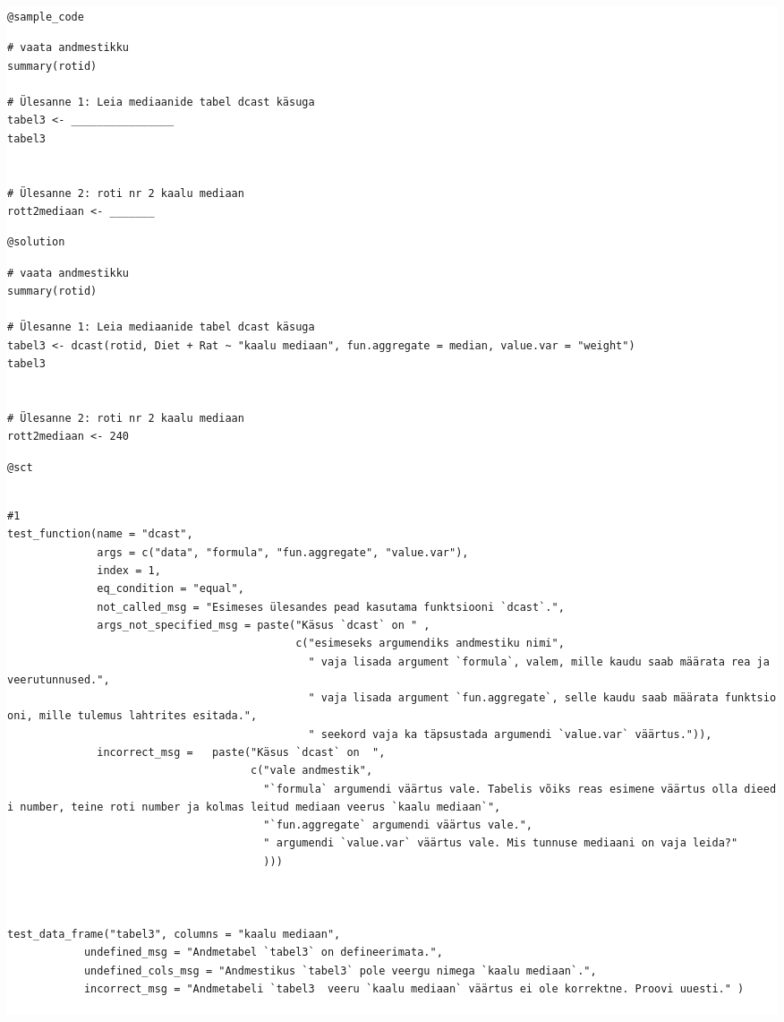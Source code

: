 `@sample_code`
```{r}
# vaata andmestikku
summary(rotid)

# Ülesanne 1: Leia mediaanide tabel dcast käsuga
tabel3 <- ________________
tabel3


# Ülesanne 2: roti nr 2 kaalu mediaan
rott2mediaan <- _______

```

`@solution`
```{r}
# vaata andmestikku
summary(rotid)

# Ülesanne 1: Leia mediaanide tabel dcast käsuga
tabel3 <- dcast(rotid, Diet + Rat ~ "kaalu mediaan", fun.aggregate = median, value.var = "weight")
tabel3


# Ülesanne 2: roti nr 2 kaalu mediaan
rott2mediaan <- 240

```

`@sct`
```{r}

#1
test_function(name = "dcast", 
              args = c("data", "formula", "fun.aggregate", "value.var"),
              index = 1,
              eq_condition = "equal",
              not_called_msg = "Esimeses ülesandes pead kasutama funktsiooni `dcast`.",
              args_not_specified_msg = paste("Käsus `dcast` on " , 
                                             c("esimeseks argumendiks andmestiku nimi",
                                               " vaja lisada argument `formula`, valem, mille kaudu saab määrata rea ja veerutunnused.",
                                               " vaja lisada argument `fun.aggregate`, selle kaudu saab määrata funktsiooni, mille tulemus lahtrites esitada.",
                                               " seekord vaja ka täpsustada argumendi `value.var` väärtus.")),
              incorrect_msg =   paste("Käsus `dcast` on  ", 
                                      c("vale andmestik",
                                        "`formula` argumendi väärtus vale. Tabelis võiks reas esimene väärtus olla dieedi number, teine roti number ja kolmas leitud mediaan veerus `kaalu mediaan`", 
                                        "`fun.aggregate` argumendi väärtus vale.", 
                                        " argumendi `value.var` väärtus vale. Mis tunnuse mediaani on vaja leida?"
                                        )))



test_data_frame("tabel3", columns = "kaalu mediaan",
            undefined_msg = "Andmetabel `tabel3` on defineerimata.",
            undefined_cols_msg = "Andmestikus `tabel3` pole veergu nimega `kaalu mediaan`.",
            incorrect_msg = "Andmetabeli `tabel3  veeru `kaalu mediaan` väärtus ei ole korrektne. Proovi uuesti." )


```